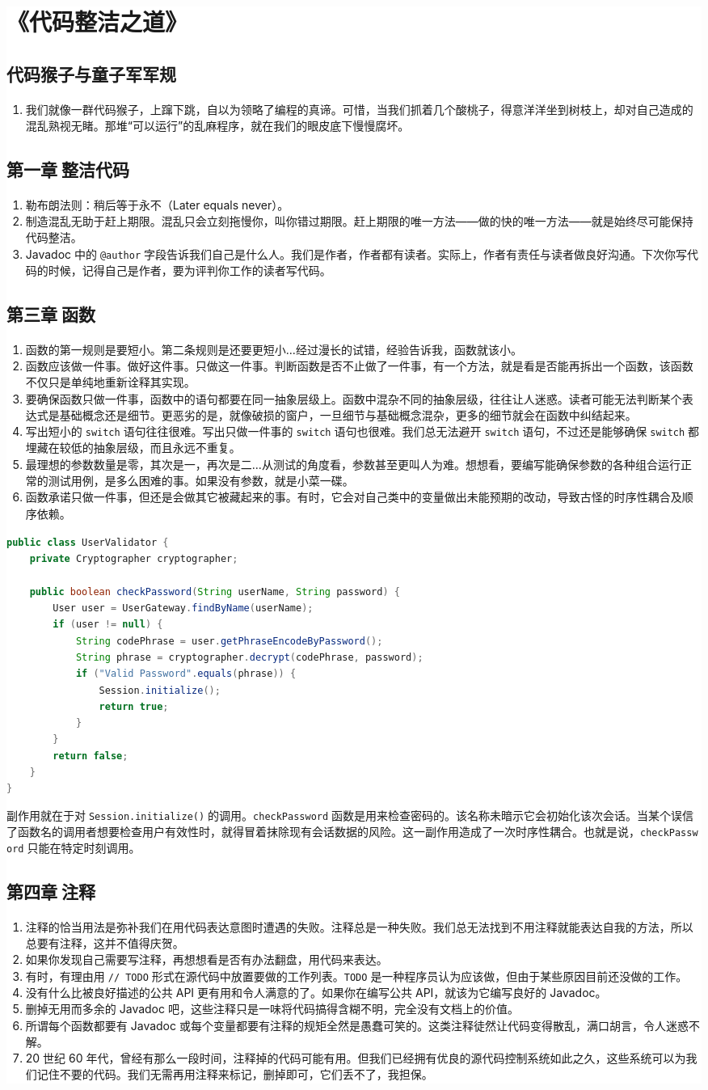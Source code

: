 # 《代码整洁之道》

## 代码猴子与童子军军规

1. 我们就像一群代码猴子，上蹿下跳，自以为领略了编程的真谛。可惜，当我们抓着几个酸桃子，得意洋洋坐到树枝上，却对自己造成的混乱熟视无睹。那堆“可以运行”的乱麻程序，就在我们的眼皮底下慢慢腐坏。

## 第一章 整洁代码

1. 勒布朗法则：稍后等于永不（Later equals never）。
1. 制造混乱无助于赶上期限。混乱只会立刻拖慢你，叫你错过期限。赶上期限的唯一方法——做的快的唯一方法——就是始终尽可能保持代码整洁。
1. Javadoc 中的 `@author` 字段告诉我们自己是什么人。我们是作者，作者都有读者。实际上，作者有责任与读者做良好沟通。下次你写代码的时候，记得自己是作者，要为评判你工作的读者写代码。

## 第三章 函数

1. 函数的第一规则是要短小。第二条规则是还要更短小...经过漫长的试错，经验告诉我，函数就该小。
1. 函数应该做一件事。做好这件事。只做这一件事。判断函数是否不止做了一件事，有一个方法，就是看是否能再拆出一个函数，该函数不仅只是单纯地重新诠释其实现。
1. 要确保函数只做一件事，函数中的语句都要在同一抽象层级上。函数中混杂不同的抽象层级，往往让人迷惑。读者可能无法判断某个表达式是基础概念还是细节。更恶劣的是，就像破损的窗户，一旦细节与基础概念混杂，更多的细节就会在函数中纠结起来。
1. 写出短小的 `switch` 语句往往很难。写出只做一件事的 `switch` 语句也很难。我们总无法避开 `switch` 语句，不过还是能够确保 `switch` 都埋藏在较低的抽象层级，而且永远不重复。
1. 最理想的参数数量是零，其次是一，再次是二...从测试的角度看，参数甚至更叫人为难。想想看，要编写能确保参数的各种组合运行正常的测试用例，是多么困难的事。如果没有参数，就是小菜一碟。
1. 函数承诺只做一件事，但还是会做其它被藏起来的事。有时，它会对自己类中的变量做出未能预期的改动，导致古怪的时序性耦合及顺序依赖。

```java
public class UserValidator {
    private Cryptographer cryptographer;

    public boolean checkPassword(String userName, String password) {
        User user = UserGateway.findByName(userName);
        if (user != null) {
            String codePhrase = user.getPhraseEncodeByPassword();
            String phrase = cryptographer.decrypt(codePhrase, password);
            if ("Valid Password".equals(phrase)) {
                Session.initialize();
                return true;
            }
        }
        return false;
    }
}
```

副作用就在于对 `Session.initialize()` 的调用。`checkPassword` 函数是用来检查密码的。该名称未暗示它会初始化该次会话。当某个误信了函数名的调用者想要检查用户有效性时，就得冒着抹除现有会话数据的风险。这一副作用造成了一次时序性耦合。也就是说，`checkPassword` 只能在特定时刻调用。

## 第四章 注释

1. 注释的恰当用法是弥补我们在用代码表达意图时遭遇的失败。注释总是一种失败。我们总无法找到不用注释就能表达自我的方法，所以总要有注释，这并不值得庆贺。
2. 如果你发现自己需要写注释，再想想看是否有办法翻盘，用代码来表达。
3. 有时，有理由用 `// TODO` 形式在源代码中放置要做的工作列表。`TODO` 是一种程序员认为应该做，但由于某些原因目前还没做的工作。
4. 没有什么比被良好描述的公共 API 更有用和令人满意的了。如果你在编写公共 API，就该为它编写良好的 Javadoc。
5. 删掉无用而多余的 Javadoc 吧，这些注释只是一味将代码搞得含糊不明，完全没有文档上的价值。
6. 所谓每个函数都要有 Javadoc 或每个变量都要有注释的规矩全然是愚蠢可笑的。这类注释徒然让代码变得散乱，满口胡言，令人迷惑不解。
7. 20 世纪 60 年代，曾经有那么一段时间，注释掉的代码可能有用。但我们已经拥有优良的源代码控制系统如此之久，这些系统可以为我们记住不要的代码。我们无需再用注释来标记，删掉即可，它们丢不了，我担保。
